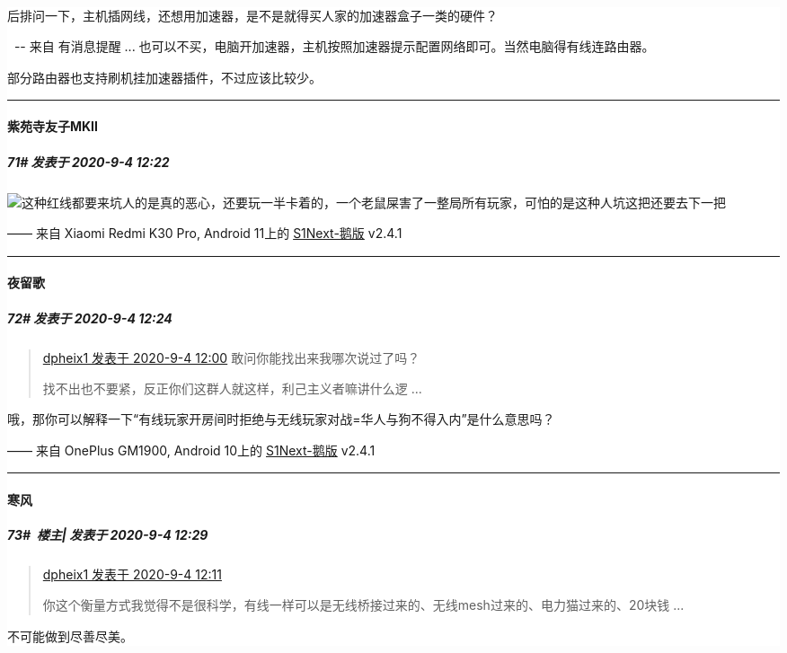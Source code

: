 后排问一下，主机插网线，还想用加速器，是不是就得买人家的加速器盒子一类的硬件？


  -- 来自 有消息提醒 ...</blockquote>
也可以不买，电脑开加速器，主机按照加速器提示配置网络即可。当然电脑得有线连路由器。


部分路由器也支持刷机挂加速器插件，不过应该比较少。







*****

####  紫苑寺友子MKII  
##### 71#       发表于 2020-9-4 12:22



<img src="https://static.saraba1st.com/image/smiley/face2017/053.png" referrerpolicy="no-referrer">这种红线都要来坑人的是真的恶心，还要玩一半卡着的，一个老鼠屎害了一整局所有玩家，可怕的是这种人坑这把还要去下一把

—— 来自 Xiaomi Redmi K30 Pro, Android 11上的 [S1Next-鹅版](https://github.com/ykrank/S1-Next/releases) v2.4.1







*****

####  夜留歌  
##### 72#       发表于 2020-9-4 12:24



<blockquote><a href="httphttps://bbs.saraba1st.com/2b/forum.php?mod=redirect&amp;goto=findpost&amp;pid=48637975&amp;ptid=1958114" target="_blank">dpheix1 发表于 2020-9-4 12:00</a>
敢问你能找出来我哪次说过了吗？


找不出也不要紧，反正你们这群人就这样，利己主义者嘛讲什么逻 ...</blockquote>
哦，那你可以解释一下“有线玩家开房间时拒绝与无线玩家对战=华人与狗不得入内”是什么意思吗？

—— 来自 OnePlus GM1900, Android 10上的 [S1Next-鹅版](https://github.com/ykrank/S1-Next/releases) v2.4.1







*****

####  寒风  
##### 73#         楼主| 发表于 2020-9-4 12:29



<blockquote><a href="httphttps://bbs.saraba1st.com/2b/forum.php?mod=redirect&amp;goto=findpost&amp;pid=48638088&amp;ptid=1958114" target="_blank">dpheix1 发表于 2020-9-4 12:11</a>

你这个衡量方式我觉得不是很科学，有线一样可以是无线桥接过来的、无线mesh过来的、电力猫过来的、20块钱 ...</blockquote>
不可能做到尽善尽美。

